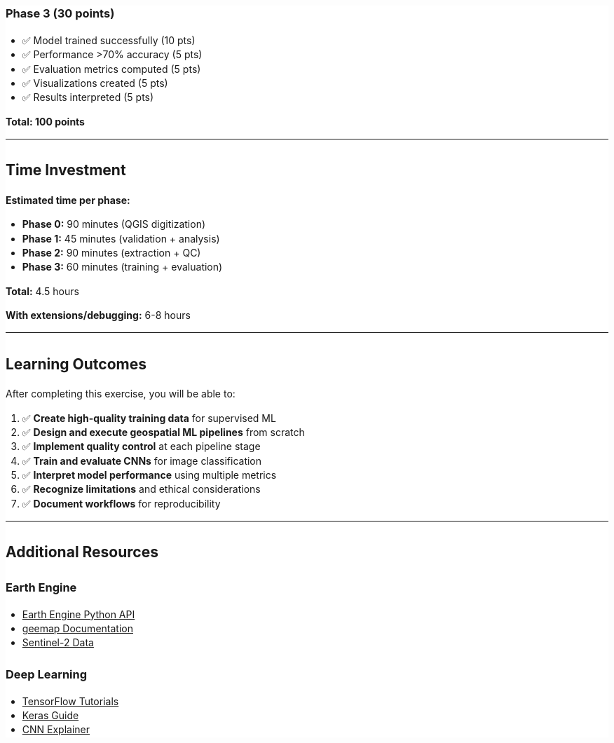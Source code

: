 ### Phase 3 (30 points)
- ✅ Model trained successfully (10 pts)
- ✅ Performance >70% accuracy (5 pts)
- ✅ Evaluation metrics computed (5 pts)
- ✅ Visualizations created (5 pts)
- ✅ Results interpreted (5 pts)

**Total: 100 points**

---

## Time Investment

**Estimated time per phase:**
- **Phase 0:** 90 minutes (QGIS digitization)
- **Phase 1:** 45 minutes (validation + analysis)
- **Phase 2:** 90 minutes (extraction + QC)
- **Phase 3:** 60 minutes (training + evaluation)

**Total:** 4.5 hours

**With extensions/debugging:** 6-8 hours

---

## Learning Outcomes

After completing this exercise, you will be able to:

1. ✅ **Create high-quality training data** for supervised ML
2. ✅ **Design and execute geospatial ML pipelines** from scratch
3. ✅ **Implement quality control** at each pipeline stage
4. ✅ **Train and evaluate CNNs** for image classification
5. ✅ **Interpret model performance** using multiple metrics
6. ✅ **Recognize limitations** and ethical considerations
7. ✅ **Document workflows** for reproducibility

---

## Additional Resources

### Earth Engine
- [Earth Engine Python API](https://developers.google.com/earth-engine/guides/python_install)
- [geemap Documentation](https://geemap.org)
- [Sentinel-2 Data](https://developers.google.com/earth-engine/datasets/catalog/COPERNICUS_S2_SR_HARMONIZED)

### Deep Learning
- [TensorFlow Tutorials](https://www.tensorflow.org/tutorials)
- [Keras Guide](https://keras.io/guides/)
- [CNN Explainer](https://poloclub.github.io/cnn-explainer/)
